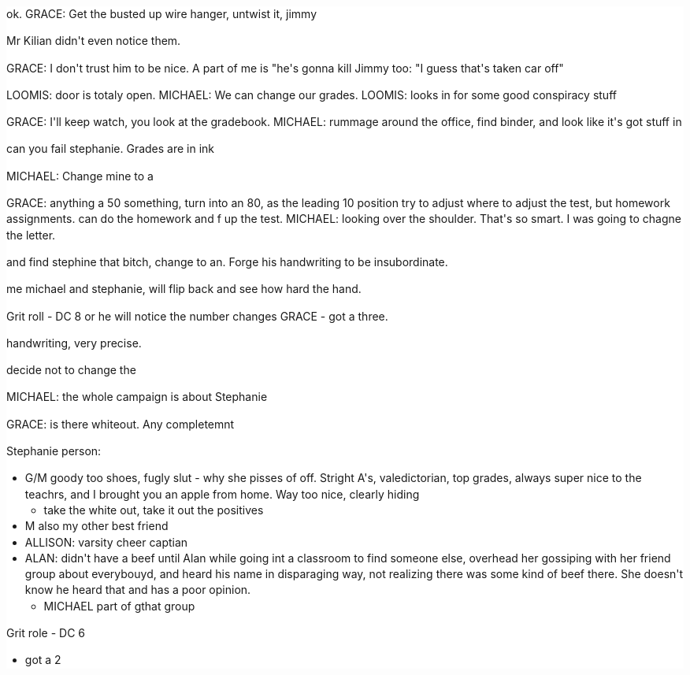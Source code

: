   ok.
GRACE: Get the busted up wire hanger, untwist it, jimmy

Mr Kilian didn't even notice them.

GRACE: I don't trust him to be nice. A part of me is "he's gonna kill Jimmy too:
   "I guess that's taken car off"

LOOMIS: door is totaly open.
MICHAEL: We can change our grades.
LOOMIS: looks in for some good conspiracy stuff

GRACE: I'll keep watch, you look at the gradebook.
MICHAEL: rummage around the office, find  binder, and look like it's got stuff
  in 

can you fail stephanie.
Grades are in ink

MICHAEL: Change mine to a 

GRACE: anything a 50 something, turn into an 80, as the leading 10 position
   try to adjust where to adjust the test, but homework assignments.
   can do the homework and f up the test.
MICHAEL: looking over the shoulder. That's so smart.  I was going to chagne the
   letter.

and find stephine that bitch, change to an.  Forge his handwriting to be
insubordinate.

me michael and stephanie, will flip back and see how hard the hand.

Grit roll - DC 8 or he will notice the number changes
  GRACE - got a three.

handwriting, very precise.

decide not to change the 

MICHAEL: the whole campaign is about Stephanie

GRACE: is there whiteout.  Any completemnt

Stephanie person:
  - G/M goody too shoes, fugly slut - why she pisses of off. Stright A's,
    valedictorian, top grades, always super nice to the teachrs, and 
    I brought you an apple from home.  Way too nice, clearly hiding
    - take the white out, take it out the positives
  - M also my other best friend 
  - ALLISON: varsity cheer captian
  - ALAN: didn't have a beef until Alan while going int a classroom to find
    someone else, overhead her gossiping with her friend group about everybouyd,
    and heard his name in disparaging way, not realizing there was some kind of
    beef there.  She doesn't know he heard that and has a poor opinion.
     - MICHAEL part of gthat group

Grit role - DC 6
  - got a 2
